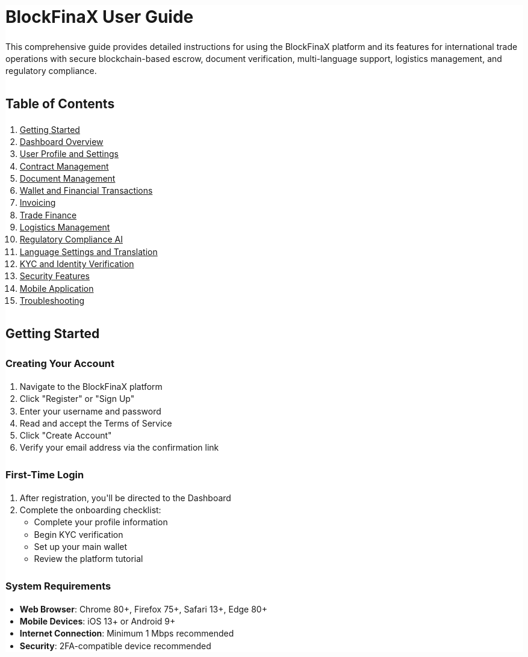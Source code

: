 # BlockFinaX User Guide

This comprehensive guide provides detailed instructions for using the BlockFinaX platform and its features for international trade operations with secure blockchain-based escrow, document verification, multi-language support, logistics management, and regulatory compliance.

## Table of Contents

1. [Getting Started](#getting-started)
2. [Dashboard Overview](#dashboard-overview)
3. [User Profile and Settings](#user-profile-and-settings)
4. [Contract Management](#contract-management)
5. [Document Management](#document-management)
6. [Wallet and Financial Transactions](#wallet-and-financial-transactions)
7. [Invoicing](#invoicing)
8. [Trade Finance](#trade-finance)
9. [Logistics Management](#logistics-management)
10. [Regulatory Compliance AI](#regulatory-compliance-ai)
11. [Language Settings and Translation](#language-settings-and-translation)
12. [KYC and Identity Verification](#kyc-and-identity-verification)
13. [Security Features](#security-features)
14. [Mobile Application](#mobile-application)
15. [Troubleshooting](#troubleshooting)

## Getting Started

### Creating Your Account

1. Navigate to the BlockFinaX platform
2. Click "Register" or "Sign Up"
3. Enter your username and password
4. Read and accept the Terms of Service
5. Click "Create Account"
6. Verify your email address via the confirmation link

### First-Time Login

1. After registration, you'll be directed to the Dashboard
2. Complete the onboarding checklist:
   - Complete your profile information
   - Begin KYC verification
   - Set up your main wallet
   - Review the platform tutorial

### System Requirements

- **Web Browser**: Chrome 80+, Firefox 75+, Safari 13+, Edge 80+
- **Mobile Devices**: iOS 13+ or Android 9+
- **Internet Connection**: Minimum 1 Mbps recommended
- **Security**: 2FA-compatible device recommended
